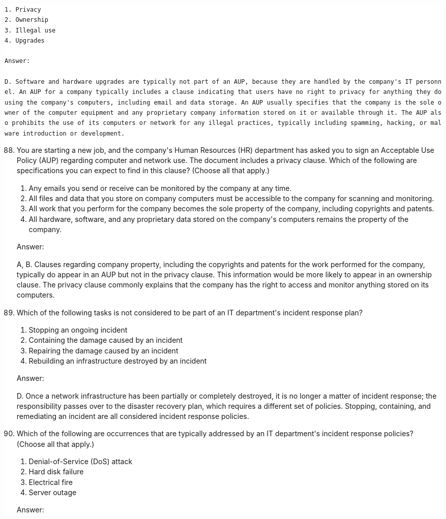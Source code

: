     1. Privacy
    2. Ownership
    3. Illegal use
    4. Upgrades

    Answer:

    D. Software and hardware upgrades are typically not part of an AUP, because they are handled by the company's IT personnel. An AUP for a company typically includes a clause indicating that users have no right to privacy for anything they do using the company's computers, including email and data storage. An AUP usually specifies that the company is the sole owner of the computer equipment and any proprietary company information stored on it or available through it. The AUP also prohibits the use of its computers or network for any illegal practices, typically including spamming, hacking, or malware introduction or development.
88. You are starting a new job, and the company's Human Resources (HR) department has asked you to sign an Acceptable Use Policy (AUP) regarding computer and network use. The document includes a privacy clause. Which of the following are specifications you can expect to find in this clause? (Choose all that apply.)

    1. Any emails you send or receive can be monitored by the company at any time.
    2. All files and data that you store on company computers must be accessible to the company for scanning and monitoring.
    3. All work that you perform for the company becomes the sole property of the company, including copyrights and patents.
    4. All hardware, software, and any proprietary data stored on the company's computers remains the property of the company.

    Answer:

    A, B. Clauses regarding company property, including the copyrights and patents for the work performed for the company, typically do appear in an AUP but not in the privacy clause. This information would be more likely to appear in an ownership clause. The privacy clause commonly explains that the company has the right to access and monitor anything stored on its computers.
89. Which of the following tasks is not considered to be part of an IT department's incident response plan?

    1. Stopping an ongoing incident
    2. Containing the damage caused by an incident
    3. Repairing the damage caused by an incident
    4. Rebuilding an infrastructure destroyed by an incident

    Answer:

    D. Once a network infrastructure has been partially or completely destroyed, it is no longer a matter of incident response; the responsibility passes over to the disaster recovery plan, which requires a different set of policies. Stopping, containing, and remediating an incident are all considered incident response policies.
90. Which of the following are occurrences that are typically addressed by an IT department's incident response policies? (Choose all that apply.)

    1. Denial-of-Service (DoS) attack
    2. Hard disk failure
    3. Electrical fire
    4. Server outage

    Answer:
